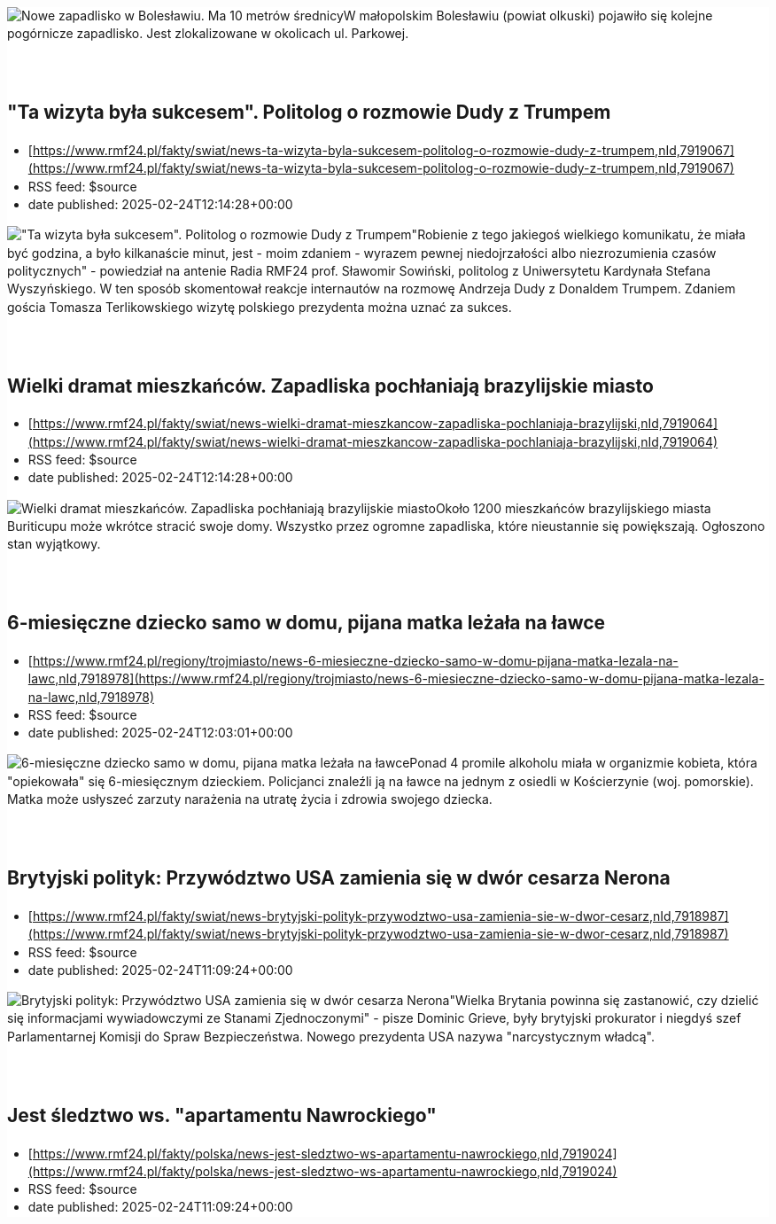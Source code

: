 <p><a href="https://www.rmf24.pl/regiony/krakow/news-nowe-zapadlisko-w-boleslawiu-ma-10-metrow-srednicy,nId,7919009"><img src="https://interia-s.pluscdn.pl/nowe-zapadlisko-w-boleslawiu-ma-10-metrow-srednicy/000KNNX20YUC4NYS-C307.jpg" alt="Nowe zapadlisko w Bolesławiu. Ma 10 metrów średnicy" align="left" /></a>W małopolskim Bolesławiu (powiat olkuski) pojawiło się kolejne pogórnicze zapadlisko. Jest zlokalizowane w okolicach ul. Parkowej.</p><br clear="all" />

## "Ta wizyta była sukcesem". Politolog o rozmowie Dudy z Trumpem
 - [https://www.rmf24.pl/fakty/swiat/news-ta-wizyta-byla-sukcesem-politolog-o-rozmowie-dudy-z-trumpem,nId,7919067](https://www.rmf24.pl/fakty/swiat/news-ta-wizyta-byla-sukcesem-politolog-o-rozmowie-dudy-z-trumpem,nId,7919067)
 - RSS feed: $source
 - date published: 2025-02-24T12:14:28+00:00

<p><a href="https://www.rmf24.pl/fakty/swiat/news-ta-wizyta-byla-sukcesem-politolog-o-rozmowie-dudy-z-trumpem,nId,7919067"><img src="https://interia-s.pluscdn.pl/ta-wizyta-byla-sukcesem-politolog-o-rozmowie-dudy-z-trumpem/000KNO1N45EKPV8G-C307.jpg" alt="&quot;Ta wizyta była sukcesem&quot;. Politolog o rozmowie Dudy z Trumpem" align="left" /></a>&quot;Robienie z tego jakiegoś wielkiego komunikatu, że miała być godzina, a było kilkanaście minut, jest - moim zdaniem - wyrazem pewnej niedojrzałości albo niezrozumienia czasów politycznych&quot; - powiedział na antenie Radia RMF24 prof. Sławomir Sowiński, politolog z Uniwersytetu Kardynała Stefana Wyszyńskiego. W ten sposób skomentował reakcje internautów na rozmowę Andrzeja Dudy z Donaldem Trumpem. Zdaniem gościa Tomasza Terlikowskiego wizytę polskiego prezydenta można uznać za sukces.</p><br clear="all" />

## Wielki dramat mieszkańców. Zapadliska pochłaniają brazylijskie miasto
 - [https://www.rmf24.pl/fakty/swiat/news-wielki-dramat-mieszkancow-zapadliska-pochlaniaja-brazylijski,nId,7919064](https://www.rmf24.pl/fakty/swiat/news-wielki-dramat-mieszkancow-zapadliska-pochlaniaja-brazylijski,nId,7919064)
 - RSS feed: $source
 - date published: 2025-02-24T12:14:28+00:00

<p><a href="https://www.rmf24.pl/fakty/swiat/news-wielki-dramat-mieszkancow-zapadliska-pochlaniaja-brazylijski,nId,7919064"><img src="https://interia-s.pluscdn.pl/wielki-dramat-mieszkancow-zapadliska-pochlaniaja-brazylijski/000KNO0R14FTVVVQ-C307.jpg" alt="Wielki dramat mieszkańców. Zapadliska pochłaniają brazylijskie miasto" align="left" /></a>Około 1200 mieszkańców brazylijskiego miasta Buriticupu może wkrótce stracić swoje domy. Wszystko przez ogromne zapadliska, które nieustannie się powiększają. Ogłoszono stan wyjątkowy.</p><br clear="all" />

## 6-miesięczne dziecko samo w domu, pijana matka leżała na ławce
 - [https://www.rmf24.pl/regiony/trojmiasto/news-6-miesieczne-dziecko-samo-w-domu-pijana-matka-lezala-na-lawc,nId,7918978](https://www.rmf24.pl/regiony/trojmiasto/news-6-miesieczne-dziecko-samo-w-domu-pijana-matka-lezala-na-lawc,nId,7918978)
 - RSS feed: $source
 - date published: 2025-02-24T12:03:01+00:00

<p><a href="https://www.rmf24.pl/regiony/trojmiasto/news-6-miesieczne-dziecko-samo-w-domu-pijana-matka-lezala-na-lawc,nId,7918978"><img src="https://interia-s.pluscdn.pl/6-miesieczne-dziecko-samo-w-domu-pijana-matka-lezala-na-lawc/000KNN5Z2JHTRB8A-C307.jpg" alt="6-miesięczne dziecko samo w domu, pijana matka leżała na ławce" align="left" /></a>Ponad 4 promile alkoholu miała w organizmie kobieta, która &quot;opiekowała&quot; się 6-miesięcznym dzieckiem. Policjanci znaleźli ją na ławce na jednym z osiedli w Kościerzynie (woj. pomorskie). Matka może usłyszeć zarzuty narażenia na utratę życia i zdrowia swojego dziecka.</p><br clear="all" />

## Brytyjski polityk: Przywództwo USA zamienia się w dwór cesarza Nerona
 - [https://www.rmf24.pl/fakty/swiat/news-brytyjski-polityk-przywodztwo-usa-zamienia-sie-w-dwor-cesarz,nId,7918987](https://www.rmf24.pl/fakty/swiat/news-brytyjski-polityk-przywodztwo-usa-zamienia-sie-w-dwor-cesarz,nId,7918987)
 - RSS feed: $source
 - date published: 2025-02-24T11:09:24+00:00

<p><a href="https://www.rmf24.pl/fakty/swiat/news-brytyjski-polityk-przywodztwo-usa-zamienia-sie-w-dwor-cesarz,nId,7918987"><img src="https://interia-s.pluscdn.pl/brytyjski-polityk-przywodztwo-usa-zamienia-sie-w-dwor-cesarz/000KNNE4NBL2G49Y-C307.jpg" alt="Brytyjski polityk: Przywództwo USA zamienia się w dwór cesarza Nerona" align="left" /></a>&quot;Wielka Brytania powinna się zastanowić, czy dzielić się informacjami wywiadowczymi ze Stanami Zjednoczonymi&quot; - pisze Dominic Grieve, były brytyjski prokurator i niegdyś szef Parlamentarnej Komisji do Spraw Bezpieczeństwa. Nowego prezydenta USA nazywa &quot;narcystycznym władcą&quot;.</p><br clear="all" />

## ​Jest śledztwo ws. "apartamentu Nawrockiego"
 - [https://www.rmf24.pl/fakty/polska/news-jest-sledztwo-ws-apartamentu-nawrockiego,nId,7919024](https://www.rmf24.pl/fakty/polska/news-jest-sledztwo-ws-apartamentu-nawrockiego,nId,7919024)
 - RSS feed: $source
 - date published: 2025-02-24T11:09:24+00:00
